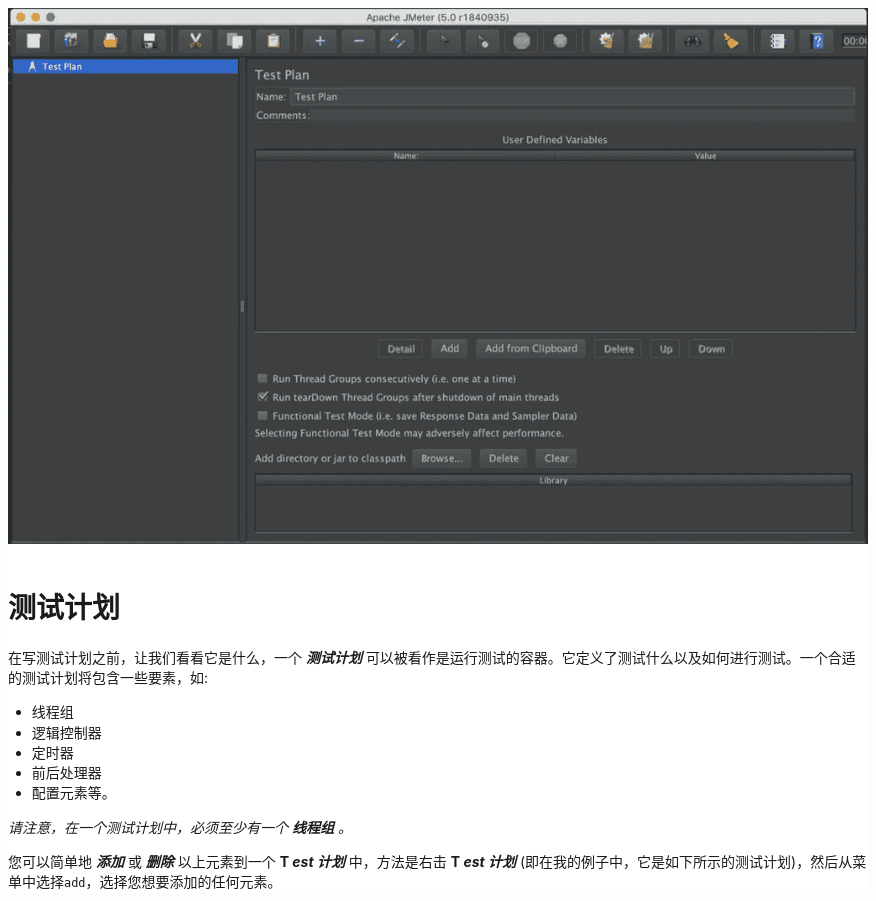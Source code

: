 [![](img/a4c234d076051e071205927395a04872.png)](https://javarevisited.blogspot.com/2018/09/top-5-courses-to-learn-intellij-idea-java-and-android-development.html)

# 测试计划

在写测试计划之前，让我们看看它是什么，一个 ***测试计划*** 可以被看作是运行测试的容器。它定义了测试什么以及如何进行测试。一个合适的测试计划将包含一些要素，如:

*   线程组
*   逻辑控制器
*   定时器
*   前后处理器
*   配置元素等。

*请注意，在一个测试计划中，必须至少有一个* ***线程组*** *。*

您可以简单地 ***添加*** 或 ***删除*** 以上元素到一个 **T *est 计划*** 中，方法是右击 **T *est 计划*** (即在我的例子中，它是如下所示的测试计划)，然后从菜单中选择`add`，选择您想要添加的任何元素。
